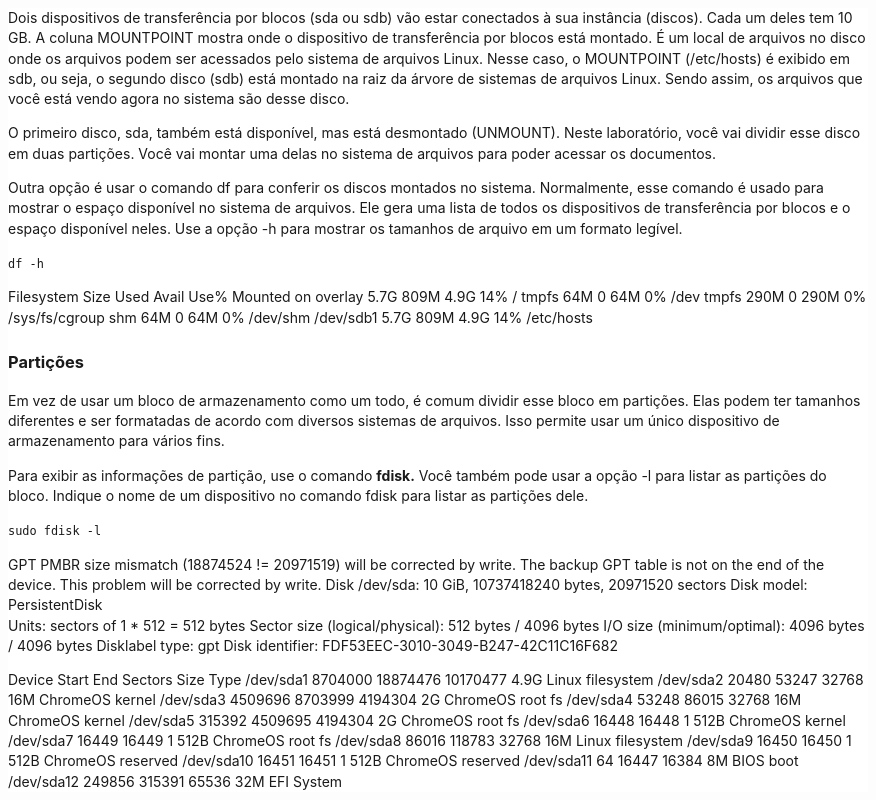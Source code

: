 Dois dispositivos de transferência por blocos (sda ou sdb) vão estar conectados à sua instância (discos). Cada um deles tem 10 GB. A coluna MOUNTPOINT mostra onde o dispositivo de transferência por blocos está montado. É um local de arquivos no disco onde os arquivos podem ser acessados pelo sistema de arquivos Linux. Nesse caso, o MOUNTPOINT (/etc/hosts) é exibido em sdb, ou seja, o segundo disco (sdb) está montado na raiz da árvore de sistemas de arquivos Linux. Sendo assim, os arquivos que você está vendo agora no sistema são desse disco.

O primeiro disco, sda, também está disponível, mas está desmontado (UNMOUNT). Neste laboratório, você vai dividir esse disco em duas partições. Você vai montar uma delas no sistema de arquivos para poder acessar os documentos.

Outra opção é usar o comando df para conferir os discos montados no sistema. Normalmente, esse comando é usado para mostrar o espaço disponível no sistema de arquivos. Ele gera uma lista de todos os dispositivos de transferência por blocos e o espaço disponível neles. Use a opção -h para mostrar os tamanhos de arquivo em um formato legível.

`df -h`

Filesystem      Size  Used Avail Use% Mounted on
overlay         5.7G  809M  4.9G  14% /
tmpfs            64M     0   64M   0% /dev
tmpfs           290M     0  290M   0% /sys/fs/cgroup
shm              64M     0   64M   0% /dev/shm
/dev/sdb1       5.7G  809M  4.9G  14% /etc/hosts

### Partições

Em vez de usar um bloco de armazenamento como um todo, é comum dividir esse bloco em partições. Elas podem ter tamanhos diferentes e ser formatadas de acordo com diversos sistemas de arquivos. Isso permite usar um único dispositivo de armazenamento para vários fins.

Para exibir as informações de partição, use o comando **fdisk.** Você também pode usar a opção -l para listar as partições do bloco. Indique o nome de um dispositivo no comando fdisk para listar as partições dele.

`sudo fdisk -l`

GPT PMBR size mismatch (18874524 != 20971519) will be corrected by write.
The backup GPT table is not on the end of the device. This problem will be corrected by write.
Disk /dev/sda: 10 GiB, 10737418240 bytes, 20971520 sectors
Disk model: PersistentDisk  
Units: sectors of 1 * 512 = 512 bytes
Sector size (logical/physical): 512 bytes / 4096 bytes
I/O size (minimum/optimal): 4096 bytes / 4096 bytes
Disklabel type: gpt
Disk identifier: FDF53EEC-3010-3049-B247-42C11C16F682

Device       Start      End  Sectors  Size Type
/dev/sda1  8704000 18874476 10170477  4.9G Linux filesystem
/dev/sda2    20480    53247    32768   16M ChromeOS kernel
/dev/sda3  4509696  8703999  4194304    2G ChromeOS root fs
/dev/sda4    53248    86015    32768   16M ChromeOS kernel
/dev/sda5   315392  4509695  4194304    2G ChromeOS root fs
/dev/sda6    16448    16448        1  512B ChromeOS kernel
/dev/sda7    16449    16449        1  512B ChromeOS root fs
/dev/sda8    86016   118783    32768   16M Linux filesystem
/dev/sda9    16450    16450        1  512B ChromeOS reserved
/dev/sda10   16451    16451        1  512B ChromeOS reserved
/dev/sda11      64    16447    16384    8M BIOS boot
/dev/sda12  249856   315391    65536   32M EFI System
